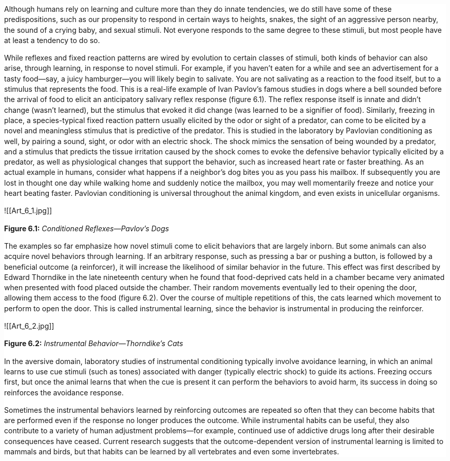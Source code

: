 Although humans rely on learning and culture more than they do innate tendencies, we do still have some of these predispositions, such as our propensity to respond in certain ways to heights, snakes, the sight of an aggressive person nearby, the sound of a crying baby, and sexual stimuli. Not everyone responds to the same degree to these stimuli, but most people have at least a tendency to do so.

While reflexes and fixed reaction patterns are wired by evolution to certain classes of stimuli, both kinds of behavior can also arise, through learning, in response to novel stimuli. For example, if you haven’t eaten for a while and see an advertisement for a tasty food—say, a juicy hamburger—you will likely begin to salivate. You are not salivating as a reaction to the food itself, but to a stimulus that represents the food. This is a real-life example of Ivan Pavlov’s famous studies in dogs where a bell sounded before the arrival of food to elicit an anticipatory salivary reflex response (figure 6.1). The reflex response itself is innate and didn’t change (wasn’t learned), but the stimulus that evoked it did change (was learned to be a signifier of food). Similarly, freezing in place, a species-typical fixed reaction pattern usually elicited by the odor or sight of a predator, can come to be elicited by a novel and meaningless stimulus that is predictive of the predator. This is studied in the laboratory by Pavlovian conditioning as well, by pairing a sound, sight, or odor with an electric shock. The shock mimics the sensation of being wounded by a predator, and a stimulus that predicts the tissue irritation caused by the shock comes to evoke the defensive behavior typically elicited by a predator, as well as physiological changes that support the behavior, such as increased heart rate or faster breathing. As an actual example in humans, consider what happens if a neighbor’s dog bites you as you pass his mailbox. If subsequently you are lost in thought one day while walking home and suddenly notice the mailbox, you may well momentarily freeze and notice your heart beating faster. Pavlovian conditioning is universal throughout the animal kingdom, and even exists in unicellular organisms.

![[Art_6_1.jpg]]

**Figure 6.1:** _Conditioned Reflexes—Pavlov’s Dogs_

The examples so far emphasize how novel stimuli come to elicit behaviors that are largely inborn. But some animals can also acquire novel behaviors through learning. If an arbitrary response, such as pressing a bar or pushing a button, is followed by a beneficial outcome (a reinforcer), it will increase the likelihood of similar behavior in the future. This effect was first described by Edward Thorndike in the late nineteenth century when he found that food-deprived cats held in a chamber became very animated when presented with food placed outside the chamber. Their random movements eventually led to their opening the door, allowing them access to the food (figure 6.2). Over the course of multiple repetitions of this, the cats learned which movement to perform to open the door. This is called instrumental learning, since the behavior is instrumental in producing the reinforcer.

![[Art_6_2.jpg]]

**Figure 6.2:** _Instrumental Behavior—Thorndike’s Cats_

In the aversive domain, laboratory studies of instrumental conditioning typically involve avoidance learning, in which an animal learns to use cue stimuli (such as tones) associated with danger (typically electric shock) to guide its actions. Freezing occurs first, but once the animal learns that when the cue is present it can perform the behaviors to avoid harm, its success in doing so reinforces the avoidance response.

Sometimes the instrumental behaviors learned by reinforcing outcomes are repeated so often that they can become habits that are performed even if the response no longer produces the outcome. While instrumental habits can be useful, they also contribute to a variety of human adjustment problems—for example, continued use of addictive drugs long after their desirable consequences have ceased. Current research suggests that the outcome-dependent version of instrumental learning is limited to mammals and birds, but that habits can be learned by all vertebrates and even some invertebrates.
